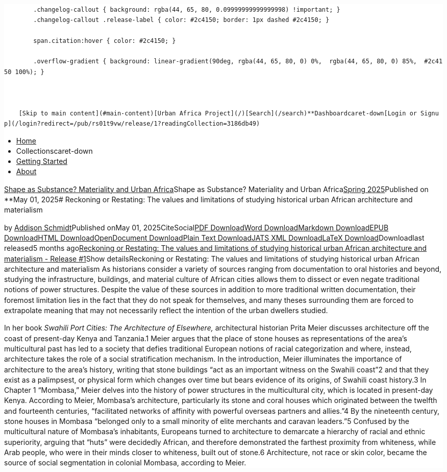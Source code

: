 			.changelog-callout { background: rgba(44, 65, 80, 0.09999999999999998) !important; }
			.changelog-callout .release-label { color: #2c4150; border: 1px dashed #2c4150; }

			span.citation:hover { color: #2c4150; }

			.overflow-gradient { background: linear-gradient(90deg, rgba(44, 65, 80, 0) 0%,  rgba(44, 65, 80, 0) 85%,  #2c4150 100%); }

			
			
		[Skip to main content](#main-content)[Urban Africa Project](/)[Search](/search)**Dashboardcaret-down[Login or Signup](/login?redirect=/pub/rs01t9vw/release/1?readingCollection=3186db49)
- [Home](/)
- Collectionscaret-down
- [Getting Started](/getting-started)
- [About](/about)

[Shape as Substance? Materiality and Urban Africa](https://urbanafrica.pubpub.org/shape-as-substance)Shape as Substance? Materiality and Urban Africa[Spring 2025](https://urbanafrica.pubpub.org/spring-2025)Published on **May 01, 2025# Reckoning or Restating: The values and limitations of studying historical urban African architecture and materialism 

by [Addison Schmidt](/user/addison-schmidt)Published onMay 01, 2025CiteSocial[PDF Download](https://s3.amazonaws.com/assets.pubpub.org/edii9kpj4bkco63hlipqivgje5796ow3.pdf)[Word Download](https://assets.pubpub.org/ndatuakb/ca27fca6-10b3-4b68-8ce4-5135ce485233.docx)[Markdown Download](https://assets.pubpub.org/8nnhy4ej/ca27fca6-10b3-4b68-8ce4-5135ce485233.md)[EPUB Download](https://assets.pubpub.org/hc2ftznb/ca27fca6-10b3-4b68-8ce4-5135ce485233.epub)[HTML Download](https://assets.pubpub.org/nke9i85l/ca27fca6-10b3-4b68-8ce4-5135ce485233.html)[OpenDocument Download](https://assets.pubpub.org/vbmeklpd/ca27fca6-10b3-4b68-8ce4-5135ce485233.odt)[Plain Text Download](https://assets.pubpub.org/epxl53la/ca27fca6-10b3-4b68-8ce4-5135ce485233.txt)[JATS XML Download](https://assets.pubpub.org/e09ri42l/ca27fca6-10b3-4b68-8ce4-5135ce485233.xml)[LaTeX Download](https://assets.pubpub.org/rxkfl35c/ca27fca6-10b3-4b68-8ce4-5135ce485233.tex)Downloadlast released5 months ago[Reckoning or Restating: The values and limitations of studying historical urban African architecture and materialism  - Release #1](https://urbanafrica.pubpub.org/pub/rs01t9vw/release/1)Show detailsReckoning or Restating: The values and limitations of studying historical urban African architecture and materialism As historians consider a variety of sources ranging from documentation to oral histories and beyond, studying the infrastructure, buildings, and material culture of African cities allows them to dissect or even negate traditional notions of power structures. Despite the value of these sources in addition to more traditional written documentation, their foremost limitation lies in the fact that they do not speak for themselves, and many theses surrounding them are forced to extrapolate meaning that may not necessarily reflect the intention of the urban dwellers studied.

In her book *Swahili Port Cities: The Architecture of Elsewhere,* architectural historian Prita Meier discusses architecture off the coast of present-day Kenya and Tanzania.1 Meier argues that the place of stone houses as representations of the area’s multicultural past has led to a society that defies traditional European notions of racial categorization and where, instead, architecture takes the role of a social stratification mechanism. In the introduction, Meier illuminates the importance of architecture to the area’s history, writing that stone buildings “act as an important witness on the Swahili coast”2 and that they exist as a palimpsest, or physical form which changes over time but bears evidence of its origins, of Swahili coast history.3 In Chapter 1 “Mombasa,” Meier delves into the history of power structures in the multicultural city, which is located in present-day Kenya. According to Meier, Mombasa’s architecture, particularly its stone and coral houses which originated between the twelfth and fourteenth centuries, “facilitated networks of affinity with powerful overseas partners and allies.”4 By the nineteenth century, stone houses in Mombasa “belonged only to a small minority of elite merchants and caravan leaders.”5 Confused by the multicultural nature of Mombasa’s inhabitants, Europeans turned to architecture to demarcate a hierarchy of racial and ethnic superiority, arguing that “huts” were decidedly African, and therefore demonstrated the farthest proximity from whiteness, while Arab people, who were in their minds closer to whiteness, built out of stone.6 Architecture, not race or skin color, became the source of social segmentation in colonial Mombasa, according to Meier.
